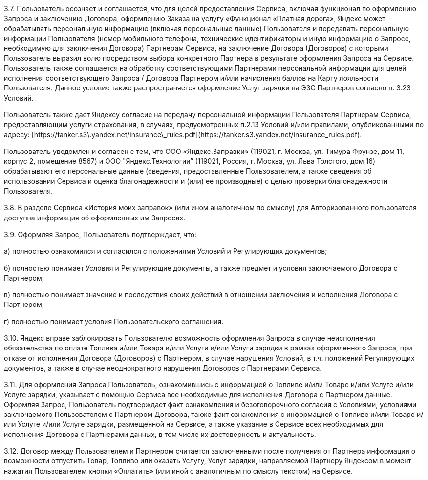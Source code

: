   3\.7\. Пользователь осознает и соглашается, что для целей предоставления Сервиса, включая функционал по оформлению Запроса и заключению Договора, оформлению Заказа на услугу «Функционал «Платная дорога», Яндекс может обрабатывать персональную информацию (включая персональные данные) Пользователя и передавать персональную информации Пользователя (номер мобильного телефона, технические идентификаторы и иную информацию о Запросе, необходимую для заключения Договора) Партнерам Сервиса, на заключение Договора (Договоров) с которыми Пользователь выразил волю посредством выбора конкретного Партнера в результате оформления Запроса на Сервисе. Пользователь также соглашается на обработку соответствующими Партнерами персональной информации для целей исполнения соответствующего Запроса / Договора Партнером и/или начисления баллов на Карту лояльности Пользователя. Данное условие также распространяется оформление Услуг зарядки на ЭЗС Партнеров согласно п. 3\.23 Условий.

  Пользователь также дает Яндексу согласие на передачу персональной информации Пользователя Партнерам Сервиса, предоставляющим услуги страхования, в случаях, предусмотренных п.2\.13 Условий и/или правилами, опубликованными по адресу: [https://tanker.s3\.yandex.net/insurance\_rules.pdf](https://tanker.s3.yandex.net/insurance_rules.pdf).

  Пользователь уведомлен и согласен с тем, что ООО «Яндекс.Заправки» (119021, г. Москва, ул. Тимура Фрунзе, дом 11, корпус 2, помещение 8567\) и ООО "Яндекс.Технологии” (119021, Россия, г. Москва, ул. Льва Толстого, дом 16\) обрабатывают его персональные данные (сведения, предоставленные Пользователем, а также сведения об использовании Сервиса и оценка благонадежности и (или) ее производные) с целью проверки благонадежности Пользователя.

  3\.8\. В разделе Сервиса «История моих заправок» (или ином аналогичном по смыслу) для Авторизованного пользователя доступна информация об оформленных им Запросах.

  3\.9\. Оформляя Запрос, Пользователь подтверждает, что:

  а) полностью ознакомился и согласился с положениями Условий и Регулирующих документов;

  б) полностью понимает Условия и Регулирующие документы, а также предмет и условия заключаемого Договора с Партнером;

  в) полностью понимает значение и последствия своих действий в отношении заключения и исполнения Договора с Партнером;

  г) полностью понимает условия Пользовательского соглашения.

  3\.10\. Яндекс вправе заблокировать Пользователю возможность оформления Запроса в случае неисполнения обязательства по оплате Топлива и/или Товара и/или Услуги и/или Услуги зарядки в рамках оформленного Запроса, при отказе от исполнения Договора (Договоров) с Партнером, в случае нарушения Условий, в т.ч. положений Регулирующих документов, а также в случае неоднократного нарушения Договоров с Партнерами Сервиса.

  3\.11\. Для оформления Запроса Пользователь, ознакомившись с информацией о Топливе и/или Товаре и/или Услуге и/или Услуге зарядки, указывает с помощью Сервиса все необходимые для исполнения Договора с Партнером данные. Оформляя Запрос, Пользователь подтверждает факт ознакомления и безоговорочного согласия с Условиями, условиями заключаемого Пользователем с Партнером Договора, также факт ознакомления с информацией о Топливе и/или Товаре и/или Услуге и/или Услуге зарядки, размещенной на Сервисе, а также указание в Сервисе всех необходимых для исполнения Договора с Партнерами данных, в том числе их достоверность и актуальность.

  3\.12\. Договор между Пользователем и Партнером считается заключенными после получения от Партнера информации о возможности отпустить Товар, Топливо или оказать Услугу, Услуг зарядки, направляемой Партнеру Яндексом в момент нажатия Пользователем кнопки «Оплатить» (или иной с аналогичным по смыслу текстом) на Сервисе.
